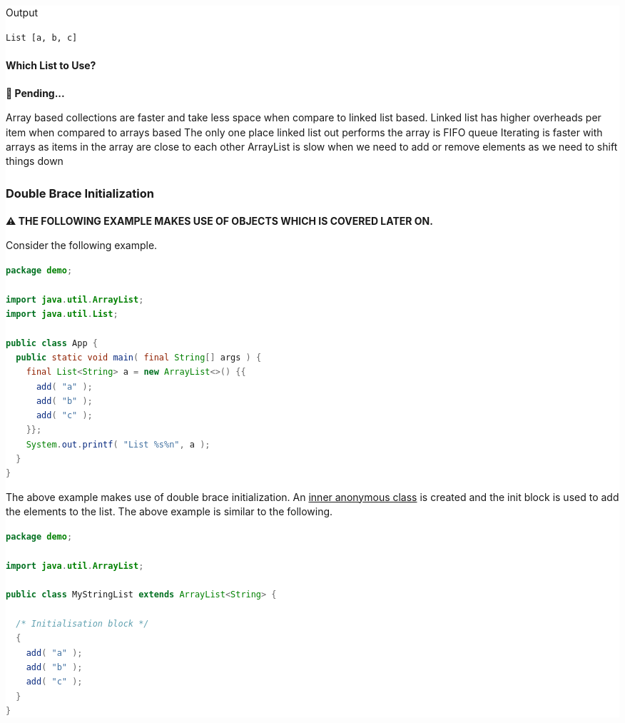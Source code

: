Output

```bash
List [a, b, c]
```

#### Which List to Use?

**🚧 Pending...**

Array based collections are faster and take less space when compare to linked list based.
Linked list has higher overheads per item when compared to arrays based
The only one place linked list out performs the array is FIFO queue
Iterating is faster with arrays as items in the array are close to each other
ArrayList is slow when we need to add or remove elements as we need to shift things down

### Double Brace Initialization

**⚠️ THE FOLLOWING EXAMPLE MAKES USE OF OBJECTS WHICH IS COVERED LATER ON.**

Consider the following example.

```java
package demo;

import java.util.ArrayList;
import java.util.List;

public class App {
  public static void main( final String[] args ) {
    final List<String> a = new ArrayList<>() {{
      add( "a" );
      add( "b" );
      add( "c" );
    }};
    System.out.printf( "List %s%n", a );
  }
}
```

The above example makes use of double brace initialization.  An [inner anonymous class](06%20-%20Objects.md#outer-inner-and-anonymous-classes) is created and the init block is used to add the elements to the list.  The above example is similar to the following.

```java
package demo;

import java.util.ArrayList;

public class MyStringList extends ArrayList<String> {

  /* Initialisation block */
  {
    add( "a" );
    add( "b" );
    add( "c" );
  }
}
```
